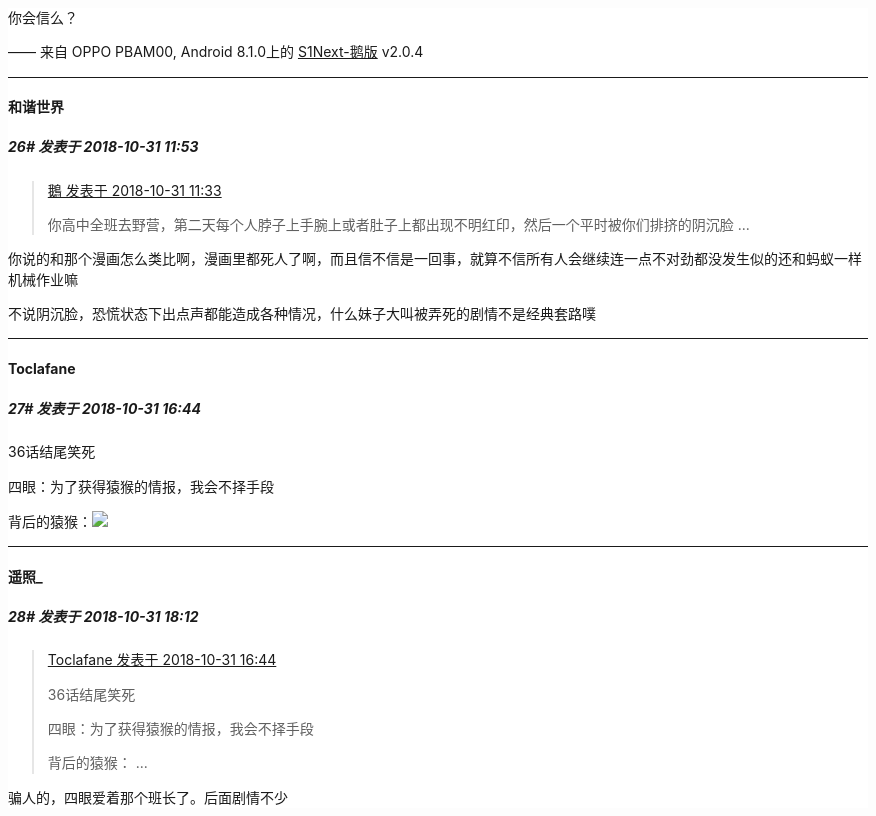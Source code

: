 你会信么？

—— 来自 OPPO PBAM00, Android 8.1.0上的 [S1Next-鹅版](https://github.com/ykrank/S1-Next/releases) v2.0.4







-----

####  和谐世界  
##### 26#       发表于 2018-10-31 11:53



<blockquote><a href="httphttps://bbs.saraba1st.com/2b/forum.php?mod=redirect&amp;goto=findpost&amp;pid=41439168&amp;ptid=1786555" target="_blank">鵝 发表于 2018-10-31 11:33</a>

你高中全班去野营，第二天每个人脖子上手腕上或者肚子上都出现不明红印，然后一个平时被你们排挤的阴沉脸 ...</blockquote>
你说的和那个漫画怎么类比啊，漫画里都死人了啊，而且信不信是一回事，就算不信所有人会继续连一点不对劲都没发生似的还和蚂蚁一样机械作业嘛

不说阴沉脸，恐慌状态下出点声都能造成各种情况，什么妹子大叫被弄死的剧情不是经典套路噗







-----

####  Toclafane  
##### 27#       发表于 2018-10-31 16:44




36话结尾笑死

四眼：为了获得猿猴的情报，我会不择手段

背后的猿猴：<img src="https://static.saraba1st.com/image/smiley/face2017/189.png" referrerpolicy="no-referrer">







-----

####  遥照_  
##### 28#       发表于 2018-10-31 18:12



<blockquote><a href="httphttps://bbs.saraba1st.com/2b/forum.php?mod=redirect&amp;goto=findpost&amp;pid=41442885&amp;ptid=1786555" target="_blank">Toclafane 发表于 2018-10-31 16:44</a>

36话结尾笑死

四眼：为了获得猿猴的情报，我会不择手段

背后的猿猴： ...</blockquote>
骗人的，四眼爱着那个班长了。后面剧情不少
